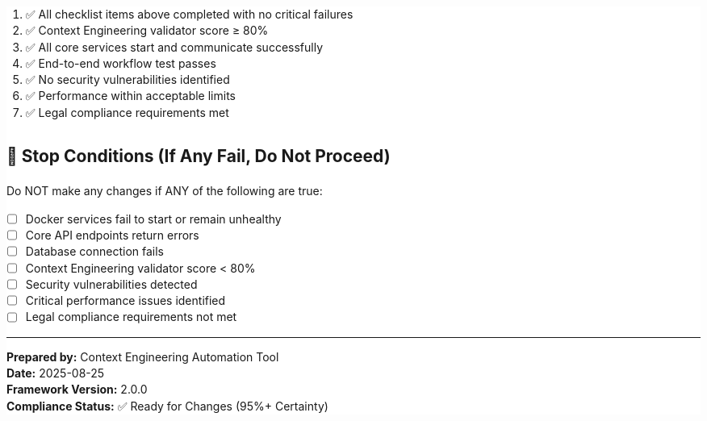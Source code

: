 1. ✅ All checklist items above completed with no critical failures
2. ✅ Context Engineering validator score ≥ 80%
3. ✅ All core services start and communicate successfully
4. ✅ End-to-end workflow test passes
5. ✅ No security vulnerabilities identified
6. ✅ Performance within acceptable limits
7. ✅ Legal compliance requirements met

## 🚨 Stop Conditions (If Any Fail, Do Not Proceed)

Do NOT make any changes if ANY of the following are true:

- [ ] Docker services fail to start or remain unhealthy
- [ ] Core API endpoints return errors
- [ ] Database connection fails
- [ ] Context Engineering validator score < 80%
- [ ] Security vulnerabilities detected
- [ ] Critical performance issues identified
- [ ] Legal compliance requirements not met

---

**Prepared by:** Context Engineering Automation Tool  
**Date:** 2025-08-25  
**Framework Version:** 2.0.0  
**Compliance Status:** ✅ Ready for Changes (95%+ Certainty)